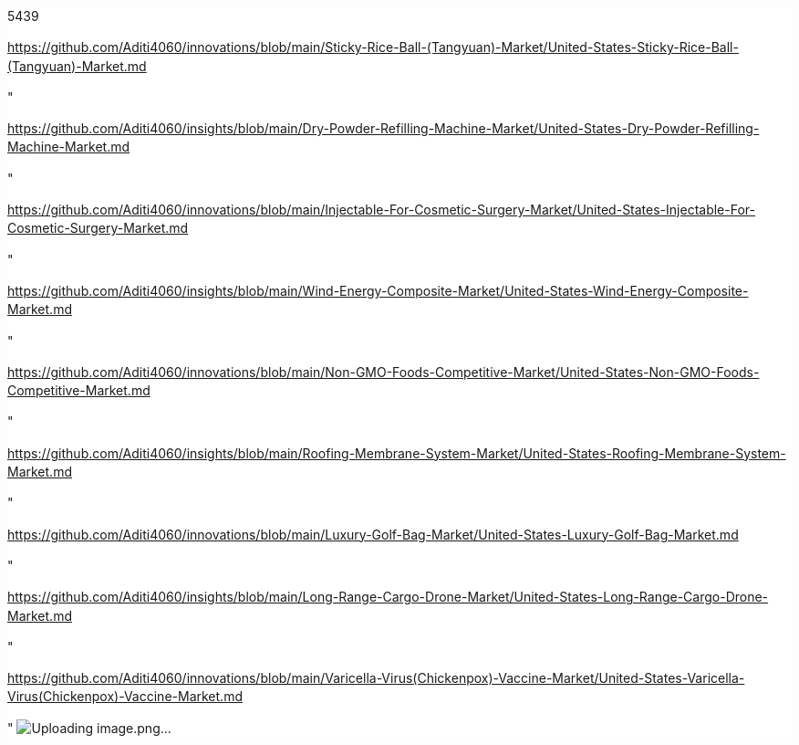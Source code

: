 5439</p><p><a href="https://github.com/Aditi4060/innovations/blob/main/Sticky-Rice-Ball-(Tangyuan)-Market/United-States-Sticky-Rice-Ball-(Tangyuan)-Market.md">https://github.com/Aditi4060/innovations/blob/main/Sticky-Rice-Ball-(Tangyuan)-Market/United-States-Sticky-Rice-Ball-(Tangyuan)-Market.md</a></p>"<p><a href="https://github.com/Aditi4060/insights/blob/main/Dry-Powder-Refilling-Machine-Market/United-States-Dry-Powder-Refilling-Machine-Market.md">https://github.com/Aditi4060/insights/blob/main/Dry-Powder-Refilling-Machine-Market/United-States-Dry-Powder-Refilling-Machine-Market.md</a></p>"<p><a href="https://github.com/Aditi4060/innovations/blob/main/Injectable-For-Cosmetic-Surgery-Market/United-States-Injectable-For-Cosmetic-Surgery-Market.md">https://github.com/Aditi4060/innovations/blob/main/Injectable-For-Cosmetic-Surgery-Market/United-States-Injectable-For-Cosmetic-Surgery-Market.md</a></p>"<p><a href="https://github.com/Aditi4060/insights/blob/main/Wind-Energy-Composite-Market/United-States-Wind-Energy-Composite-Market.md">https://github.com/Aditi4060/insights/blob/main/Wind-Energy-Composite-Market/United-States-Wind-Energy-Composite-Market.md</a></p>"<p><a href="https://github.com/Aditi4060/innovations/blob/main/Non-GMO-Foods-Competitive-Market/United-States-Non-GMO-Foods-Competitive-Market.md">https://github.com/Aditi4060/innovations/blob/main/Non-GMO-Foods-Competitive-Market/United-States-Non-GMO-Foods-Competitive-Market.md</a></p>"<p><a href="https://github.com/Aditi4060/insights/blob/main/Roofing-Membrane-System-Market/United-States-Roofing-Membrane-System-Market.md">https://github.com/Aditi4060/insights/blob/main/Roofing-Membrane-System-Market/United-States-Roofing-Membrane-System-Market.md</a></p>"<p><a href="https://github.com/Aditi4060/innovations/blob/main/Luxury-Golf-Bag-Market/United-States-Luxury-Golf-Bag-Market.md">https://github.com/Aditi4060/innovations/blob/main/Luxury-Golf-Bag-Market/United-States-Luxury-Golf-Bag-Market.md</a></p>"<p><a href="https://github.com/Aditi4060/insights/blob/main/Long-Range-Cargo-Drone-Market/United-States-Long-Range-Cargo-Drone-Market.md">https://github.com/Aditi4060/insights/blob/main/Long-Range-Cargo-Drone-Market/United-States-Long-Range-Cargo-Drone-Market.md</a></p>"<p><a href="https://github.com/Aditi4060/innovations/blob/main/Varicella-Virus(Chickenpox)-Vaccine-Market/United-States-Varicella-Virus(Chickenpox)-Vaccine-Market.md">https://github.com/Aditi4060/innovations/blob/main/Varicella-Virus(Chickenpox)-Vaccine-Market/United-States-Varicella-Virus(Chickenpox)-Vaccine-Market.md</a></p>"
![Uploading image.png…]()
